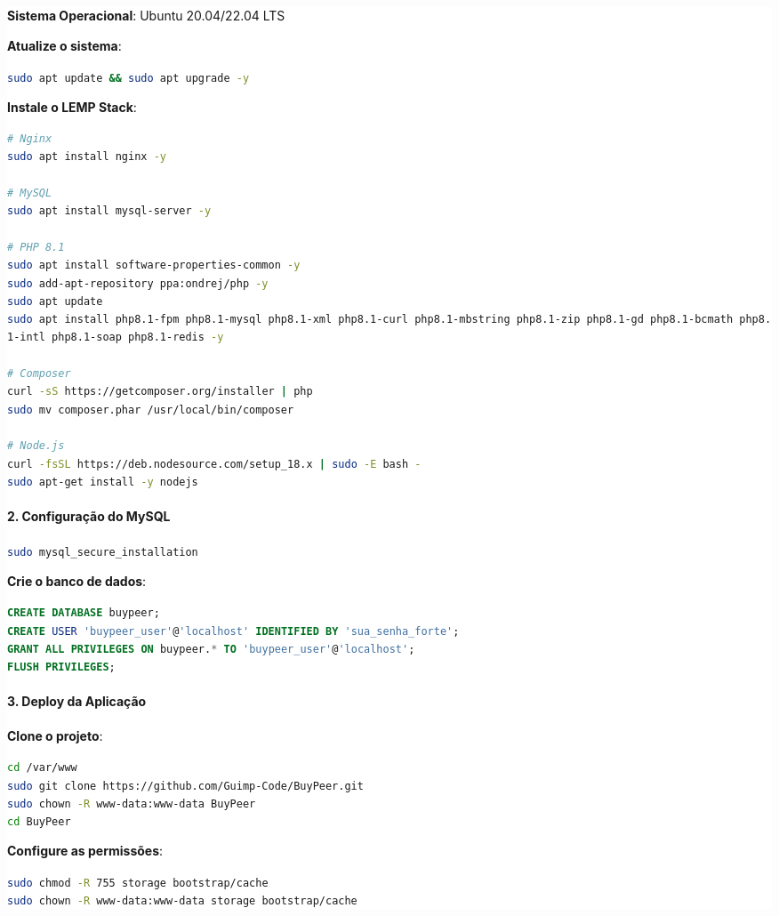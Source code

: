 **Sistema Operacional**: Ubuntu 20.04/22.04 LTS

**Atualize o sistema**:
```bash
sudo apt update && sudo apt upgrade -y
```

**Instale o LEMP Stack**:
```bash
# Nginx
sudo apt install nginx -y

# MySQL
sudo apt install mysql-server -y

# PHP 8.1
sudo apt install software-properties-common -y
sudo add-apt-repository ppa:ondrej/php -y
sudo apt update
sudo apt install php8.1-fpm php8.1-mysql php8.1-xml php8.1-curl php8.1-mbstring php8.1-zip php8.1-gd php8.1-bcmath php8.1-intl php8.1-soap php8.1-redis -y

# Composer
curl -sS https://getcomposer.org/installer | php
sudo mv composer.phar /usr/local/bin/composer

# Node.js
curl -fsSL https://deb.nodesource.com/setup_18.x | sudo -E bash -
sudo apt-get install -y nodejs
```

#### 2. Configuração do MySQL

```bash
sudo mysql_secure_installation
```

**Crie o banco de dados**:
```sql
CREATE DATABASE buypeer;
CREATE USER 'buypeer_user'@'localhost' IDENTIFIED BY 'sua_senha_forte';
GRANT ALL PRIVILEGES ON buypeer.* TO 'buypeer_user'@'localhost';
FLUSH PRIVILEGES;
```

#### 3. Deploy da Aplicação

**Clone o projeto**:
```bash
cd /var/www
sudo git clone https://github.com/Guimp-Code/BuyPeer.git
sudo chown -R www-data:www-data BuyPeer
cd BuyPeer
```

**Configure as permissões**:
```bash
sudo chmod -R 755 storage bootstrap/cache
sudo chown -R www-data:www-data storage bootstrap/cache
```
